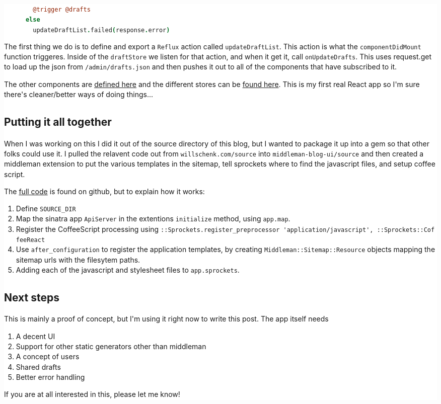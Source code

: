 ```coffeescript
        @trigger @drafts
      else
        updateDraftList.failed(response.error)
```

The first thing we do is to define and export a `Reflux` action called `updateDraftList`. This action is what the `componentDidMount` function triggeres. Inside of the `draftStore` we listen for that action, and when it get it, call `onUpdateDrafts`. This uses request.get to load up the json from `/admin/drafts.json` and then pushes it out to all of the components that have subscribed to it.

The other components are [defined here](https://github.com/HappyFunCorp/middleman-blog-ui/tree/master/source/javascripts/admin/components) and the different stores can be [found here](https://github.com/HappyFunCorp/middleman-blog-ui/tree/master/source/javascripts/admin/stores). This is my first real React app so I'm sure there's cleaner/better ways of doing things...

## Putting it all together

When I was working on this I did it out of the source directory of this blog, but I wanted to package it up into a gem so that other folks could use it. I pulled the relavent code out from `willschenk.com/source` into `middleman-blog-ui/source` and then created a middleman extension to put the various templates in the sitemap, tell sprockets where to find the javascript files, and setup coffee script.

The [full code](https://github.com/HappyFunCorp/middleman-blog-ui/blob/master/lib/middleman/blog/ui/extension.rb) is found on github, but to explain how it works:

1. Define `SOURCE_DIR`
2. Map the sinatra app `ApiServer` in the extentions `initialize` method, using `app.map`.
3. Register the CoffeeScript processing using `::Sprockets.register_preprocessor 'application/javascript', ::Sprockets::CoffeeReact`
4. Use `after_configuration` to register the application templates, by creating `Middleman::Sitemap::Resource` objects mapping the sitemap urls with the filesytem paths.
5. Adding each of the javascript and stylesheet files to `app.sprockets`.

## Next steps

This is mainly a proof of concept, but I'm using it right now to write this post. The app itself needs

1. A decent UI
2. Support for other static generators other than middleman
3. A concept of users
4. Shared drafts
5. Better error handling

If you are at all interested in this, please let me know!
